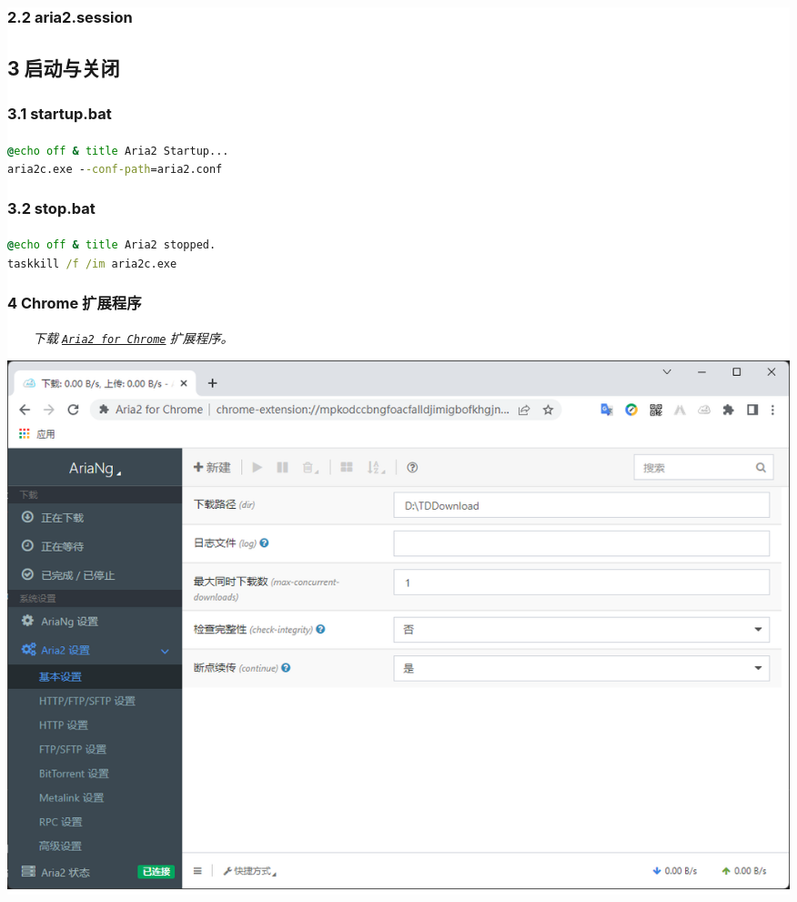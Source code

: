 ### 2.2 aria2.session

```text
```

## 3 启动与关闭

### 3.1 startup.bat

```cmd
@echo off & title Aria2 Startup...
aria2c.exe --conf-path=aria2.conf
```

### 3.2 stop.bat

```cmd
@echo off & title Aria2 stopped.
taskkill /f /im aria2c.exe
```

### 4 Chrome 扩展程序

&emsp;&emsp;*下载 [`Aria2 for Chrome`](https://chrome.google.com/webstore/detail/aria2-for-chrome/mpkodccbngfoacfalldjimigbofkhgjn) 扩展程序。*

![ariang-windows-chrome.png](../img/ariang-windows-chrome.png ":size=800")
